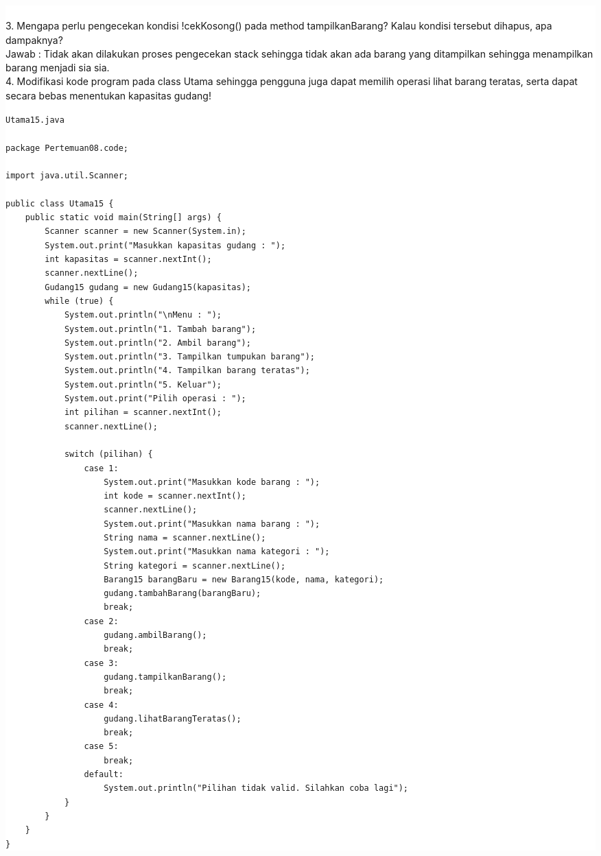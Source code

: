 <br>
3. Mengapa perlu pengecekan kondisi !cekKosong() pada method tampilkanBarang? Kalau kondisi tersebut dihapus, apa dampaknya? <br>
Jawab : Tidak akan dilakukan proses pengecekan stack sehingga tidak akan ada barang yang ditampilkan sehingga menampilkan barang menjadi sia sia.<br>
4. Modifikasi kode program pada class Utama sehingga pengguna juga dapat memilih operasi lihat barang teratas, serta dapat secara bebas menentukan kapasitas gudang!<br>

```
Utama15.java

package Pertemuan08.code;

import java.util.Scanner;

public class Utama15 {
    public static void main(String[] args) {
        Scanner scanner = new Scanner(System.in);
        System.out.print("Masukkan kapasitas gudang : ");
        int kapasitas = scanner.nextInt();
        scanner.nextLine();
        Gudang15 gudang = new Gudang15(kapasitas);
        while (true) {
            System.out.println("\nMenu : ");
            System.out.println("1. Tambah barang");
            System.out.println("2. Ambil barang");
            System.out.println("3. Tampilkan tumpukan barang");
            System.out.println("4. Tampilkan barang teratas");
            System.out.println("5. Keluar");
            System.out.print("Pilih operasi : ");
            int pilihan = scanner.nextInt();
            scanner.nextLine();

            switch (pilihan) {
                case 1:
                    System.out.print("Masukkan kode barang : ");
                    int kode = scanner.nextInt();
                    scanner.nextLine();
                    System.out.print("Masukkan nama barang : ");
                    String nama = scanner.nextLine();
                    System.out.print("Masukkan nama kategori : ");
                    String kategori = scanner.nextLine();
                    Barang15 barangBaru = new Barang15(kode, nama, kategori);
                    gudang.tambahBarang(barangBaru);
                    break;
                case 2:
                    gudang.ambilBarang();
                    break;
                case 3:
                    gudang.tampilkanBarang();
                    break;
                case 4:
                    gudang.lihatBarangTeratas();
                    break;
                case 5:
                    break;
                default:
                    System.out.println("Pilihan tidak valid. Silahkan coba lagi");
            }
        }
    }
}
```
